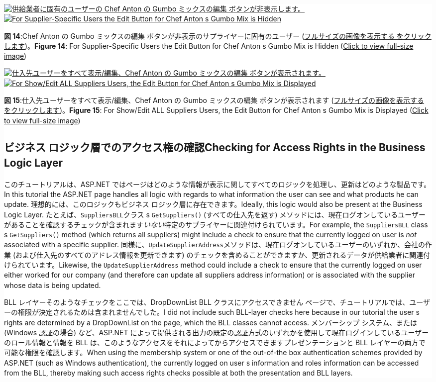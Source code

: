 
<span data-ttu-id="fc11f-249">[![供給業者に固有のユーザーの Chef Anton の Gumbo ミックスの編集 ボタンが非表示します。](limiting-data-modification-functionality-based-on-the-user-vb/_static/image41.png)](limiting-data-modification-functionality-based-on-the-user-vb/_static/image40.png)</span><span class="sxs-lookup"><span data-stu-id="fc11f-249">[![For Supplier-Specific Users the Edit Button for Chef Anton s Gumbo Mix is Hidden](limiting-data-modification-functionality-based-on-the-user-vb/_static/image41.png)](limiting-data-modification-functionality-based-on-the-user-vb/_static/image40.png)</span></span>

<span data-ttu-id="fc11f-250">**図 14**:Chef Anton の Gumbo ミックスの編集 ボタンが非表示のサプライヤーに固有のユーザー ([フルサイズの画像を表示する をクリックします](limiting-data-modification-functionality-based-on-the-user-vb/_static/image42.png))。</span><span class="sxs-lookup"><span data-stu-id="fc11f-250">**Figure 14**: For Supplier-Specific Users the Edit Button for Chef Anton s Gumbo Mix is Hidden ([Click to view full-size image](limiting-data-modification-functionality-based-on-the-user-vb/_static/image42.png))</span></span>


<span data-ttu-id="fc11f-251">[![仕入先ユーザーをすべて表示/編集、Chef Anton の Gumbo ミックスの編集 ボタンが表示されます。](limiting-data-modification-functionality-based-on-the-user-vb/_static/image44.png)](limiting-data-modification-functionality-based-on-the-user-vb/_static/image43.png)</span><span class="sxs-lookup"><span data-stu-id="fc11f-251">[![For Show/Edit ALL Suppliers Users, the Edit Button for Chef Anton s Gumbo Mix is Displayed](limiting-data-modification-functionality-based-on-the-user-vb/_static/image44.png)](limiting-data-modification-functionality-based-on-the-user-vb/_static/image43.png)</span></span>

<span data-ttu-id="fc11f-252">**図 15**:仕入先ユーザーをすべて表示/編集、Chef Anton の Gumbo ミックスの編集 ボタンが表示されます ([フルサイズの画像を表示する をクリックします](limiting-data-modification-functionality-based-on-the-user-vb/_static/image45.png))。</span><span class="sxs-lookup"><span data-stu-id="fc11f-252">**Figure 15**: For Show/Edit ALL Suppliers Users, the Edit Button for Chef Anton s Gumbo Mix is Displayed ([Click to view full-size image](limiting-data-modification-functionality-based-on-the-user-vb/_static/image45.png))</span></span>


## <a name="checking-for-access-rights-in-the-business-logic-layer"></a><span data-ttu-id="fc11f-253">ビジネス ロジック層でのアクセス権の確認</span><span class="sxs-lookup"><span data-stu-id="fc11f-253">Checking for Access Rights in the Business Logic Layer</span></span>

<span data-ttu-id="fc11f-254">このチュートリアルは、ASP.NET ではページはどのような情報が表示に関してすべてのロジックを処理し、更新はどのような製品です。</span><span class="sxs-lookup"><span data-stu-id="fc11f-254">In this tutorial the ASP.NET page handles all logic with regards to what information the user can see and what products he can update.</span></span> <span data-ttu-id="fc11f-255">理想的には、このロジックもビジネス ロジック層に存在できます。</span><span class="sxs-lookup"><span data-stu-id="fc11f-255">Ideally, this logic would also be present at the Business Logic Layer.</span></span> <span data-ttu-id="fc11f-256">たとえば、`SuppliersBLL`クラス s `GetSuppliers()` (すべての仕入先を返す) メソッドには、現在ログオンしているユーザーがあることを確認するチェックが含まれます*いない*特定のサプライヤーに関連付けられています。</span><span class="sxs-lookup"><span data-stu-id="fc11f-256">For example, the `SuppliersBLL` class s `GetSuppliers()` method (which returns all suppliers) might include a check to ensure that the currently logged on user is *not* associated with a specific supplier.</span></span> <span data-ttu-id="fc11f-257">同様に、`UpdateSupplierAddress`メソッドは、現在ログオンしているユーザーのいずれか、会社の作業 (および仕入先のすべてのアドレス情報を更新できます) のチェックを含めることができますか、更新されるデータが供給業者に関連付けられています。</span><span class="sxs-lookup"><span data-stu-id="fc11f-257">Likewise, the `UpdateSupplierAddress` method could include a check to ensure that the currently logged on user either worked for our company (and therefore can update all suppliers address information) or is associated with the supplier whose data is being updated.</span></span>

<span data-ttu-id="fc11f-258">BLL レイヤーそのようなチェックをここでは、DropDownList BLL クラスにアクセスできません ページで、チュートリアルでは、ユーザーの権限が決定されるためは含まれませんでした。</span><span class="sxs-lookup"><span data-stu-id="fc11f-258">I did not include such BLL-layer checks here because in our tutorial the user s rights are determined by a DropDownList on the page, which the BLL classes cannot access.</span></span> <span data-ttu-id="fc11f-259">メンバーシップ システム、または (Windows 認証の場合) など、ASP.NET によって提供される出力の既定の認証方式のいずれかを使用して現在ログインしているユーザーのロール情報と情報を BLL は、このようなアクセスをそれによってからアクセスできますプレゼンテーションと BLL レイヤーの両方で可能な権限を確認します。</span><span class="sxs-lookup"><span data-stu-id="fc11f-259">When using the membership system or one of the out-of-the box authentication schemes provided by ASP.NET (such as Windows authentication), the currently logged on user s information and roles information can be accessed from the BLL, thereby making such access rights checks possible at both the presentation and BLL layers.</span></span>
